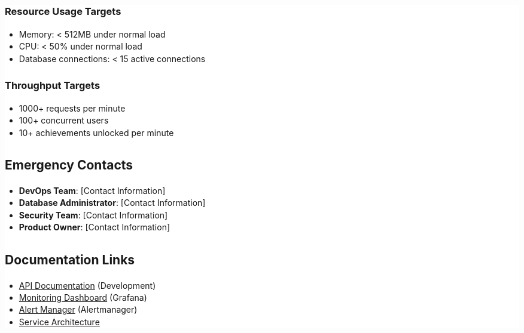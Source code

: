 ### Resource Usage Targets
- Memory: < 512MB under normal load
- CPU: < 50% under normal load
- Database connections: < 15 active connections

### Throughput Targets
- 1000+ requests per minute
- 100+ concurrent users
- 10+ achievements unlocked per minute

## Emergency Contacts

- **DevOps Team**: [Contact Information]
- **Database Administrator**: [Contact Information]
- **Security Team**: [Contact Information]
- **Product Owner**: [Contact Information]

## Documentation Links

- [API Documentation](http://localhost:3003/api/docs) (Development)
- [Monitoring Dashboard](http://localhost:3000) (Grafana)
- [Alert Manager](http://localhost:9093) (Alertmanager)
- [Service Architecture](./README.md)
